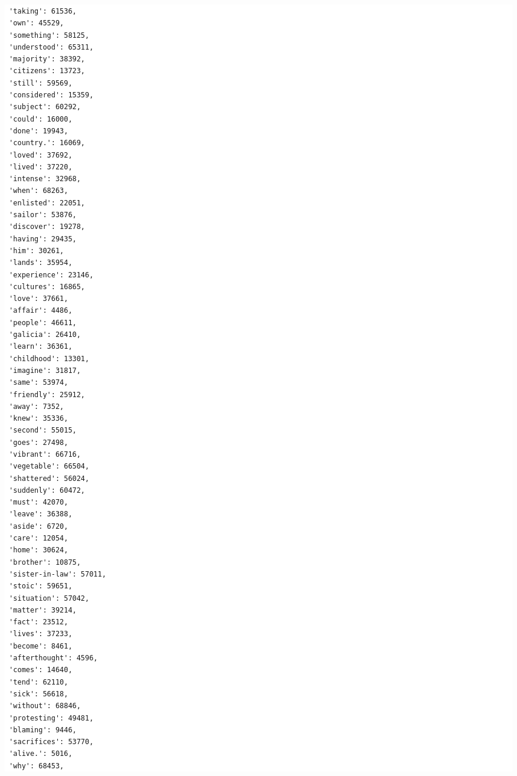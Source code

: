      'taking': 61536,
     'own': 45529,
     'something': 58125,
     'understood': 65311,
     'majority': 38392,
     'citizens': 13723,
     'still': 59569,
     'considered': 15359,
     'subject': 60292,
     'could': 16000,
     'done': 19943,
     'country.': 16069,
     'loved': 37692,
     'lived': 37220,
     'intense': 32968,
     'when': 68263,
     'enlisted': 22051,
     'sailor': 53876,
     'discover': 19278,
     'having': 29435,
     'him': 30261,
     'lands': 35954,
     'experience': 23146,
     'cultures': 16865,
     'love': 37661,
     'affair': 4486,
     'people': 46611,
     'galicia': 26410,
     'learn': 36361,
     'childhood': 13301,
     'imagine': 31817,
     'same': 53974,
     'friendly': 25912,
     'away': 7352,
     'knew': 35336,
     'second': 55015,
     'goes': 27498,
     'vibrant': 66716,
     'vegetable': 66504,
     'shattered': 56024,
     'suddenly': 60472,
     'must': 42070,
     'leave': 36388,
     'aside': 6720,
     'care': 12054,
     'home': 30624,
     'brother': 10875,
     'sister-in-law': 57011,
     'stoic': 59651,
     'situation': 57042,
     'matter': 39214,
     'fact': 23512,
     'lives': 37233,
     'become': 8461,
     'afterthought': 4596,
     'comes': 14640,
     'tend': 62110,
     'sick': 56618,
     'without': 68846,
     'protesting': 49481,
     'blaming': 9446,
     'sacrifices': 53770,
     'alive.': 5016,
     'why': 68453,